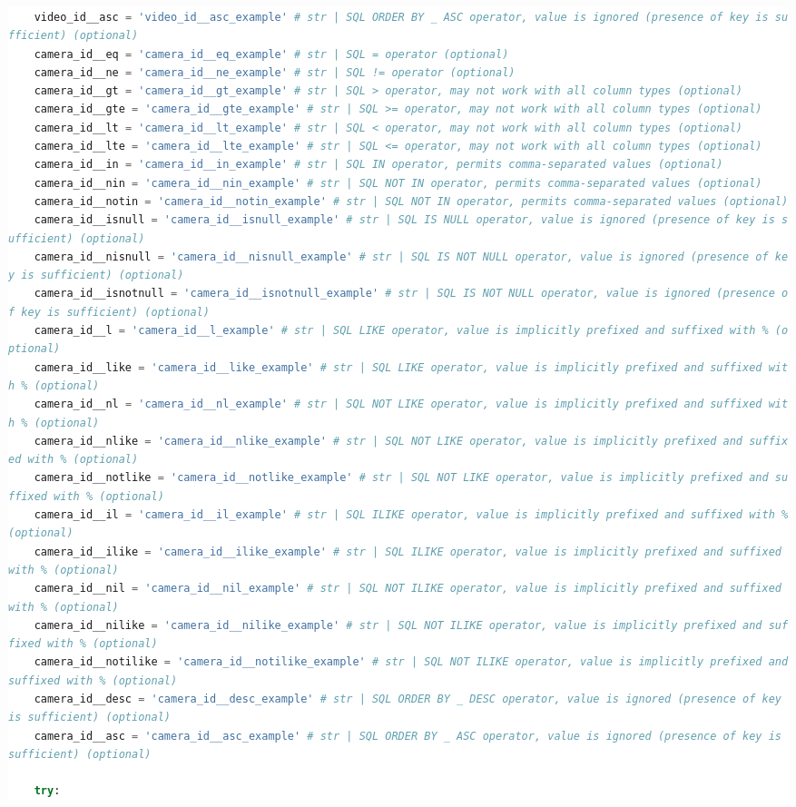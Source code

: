 ```python
    video_id__asc = 'video_id__asc_example' # str | SQL ORDER BY _ ASC operator, value is ignored (presence of key is sufficient) (optional)
    camera_id__eq = 'camera_id__eq_example' # str | SQL = operator (optional)
    camera_id__ne = 'camera_id__ne_example' # str | SQL != operator (optional)
    camera_id__gt = 'camera_id__gt_example' # str | SQL > operator, may not work with all column types (optional)
    camera_id__gte = 'camera_id__gte_example' # str | SQL >= operator, may not work with all column types (optional)
    camera_id__lt = 'camera_id__lt_example' # str | SQL < operator, may not work with all column types (optional)
    camera_id__lte = 'camera_id__lte_example' # str | SQL <= operator, may not work with all column types (optional)
    camera_id__in = 'camera_id__in_example' # str | SQL IN operator, permits comma-separated values (optional)
    camera_id__nin = 'camera_id__nin_example' # str | SQL NOT IN operator, permits comma-separated values (optional)
    camera_id__notin = 'camera_id__notin_example' # str | SQL NOT IN operator, permits comma-separated values (optional)
    camera_id__isnull = 'camera_id__isnull_example' # str | SQL IS NULL operator, value is ignored (presence of key is sufficient) (optional)
    camera_id__nisnull = 'camera_id__nisnull_example' # str | SQL IS NOT NULL operator, value is ignored (presence of key is sufficient) (optional)
    camera_id__isnotnull = 'camera_id__isnotnull_example' # str | SQL IS NOT NULL operator, value is ignored (presence of key is sufficient) (optional)
    camera_id__l = 'camera_id__l_example' # str | SQL LIKE operator, value is implicitly prefixed and suffixed with % (optional)
    camera_id__like = 'camera_id__like_example' # str | SQL LIKE operator, value is implicitly prefixed and suffixed with % (optional)
    camera_id__nl = 'camera_id__nl_example' # str | SQL NOT LIKE operator, value is implicitly prefixed and suffixed with % (optional)
    camera_id__nlike = 'camera_id__nlike_example' # str | SQL NOT LIKE operator, value is implicitly prefixed and suffixed with % (optional)
    camera_id__notlike = 'camera_id__notlike_example' # str | SQL NOT LIKE operator, value is implicitly prefixed and suffixed with % (optional)
    camera_id__il = 'camera_id__il_example' # str | SQL ILIKE operator, value is implicitly prefixed and suffixed with % (optional)
    camera_id__ilike = 'camera_id__ilike_example' # str | SQL ILIKE operator, value is implicitly prefixed and suffixed with % (optional)
    camera_id__nil = 'camera_id__nil_example' # str | SQL NOT ILIKE operator, value is implicitly prefixed and suffixed with % (optional)
    camera_id__nilike = 'camera_id__nilike_example' # str | SQL NOT ILIKE operator, value is implicitly prefixed and suffixed with % (optional)
    camera_id__notilike = 'camera_id__notilike_example' # str | SQL NOT ILIKE operator, value is implicitly prefixed and suffixed with % (optional)
    camera_id__desc = 'camera_id__desc_example' # str | SQL ORDER BY _ DESC operator, value is ignored (presence of key is sufficient) (optional)
    camera_id__asc = 'camera_id__asc_example' # str | SQL ORDER BY _ ASC operator, value is ignored (presence of key is sufficient) (optional)

    try:
```